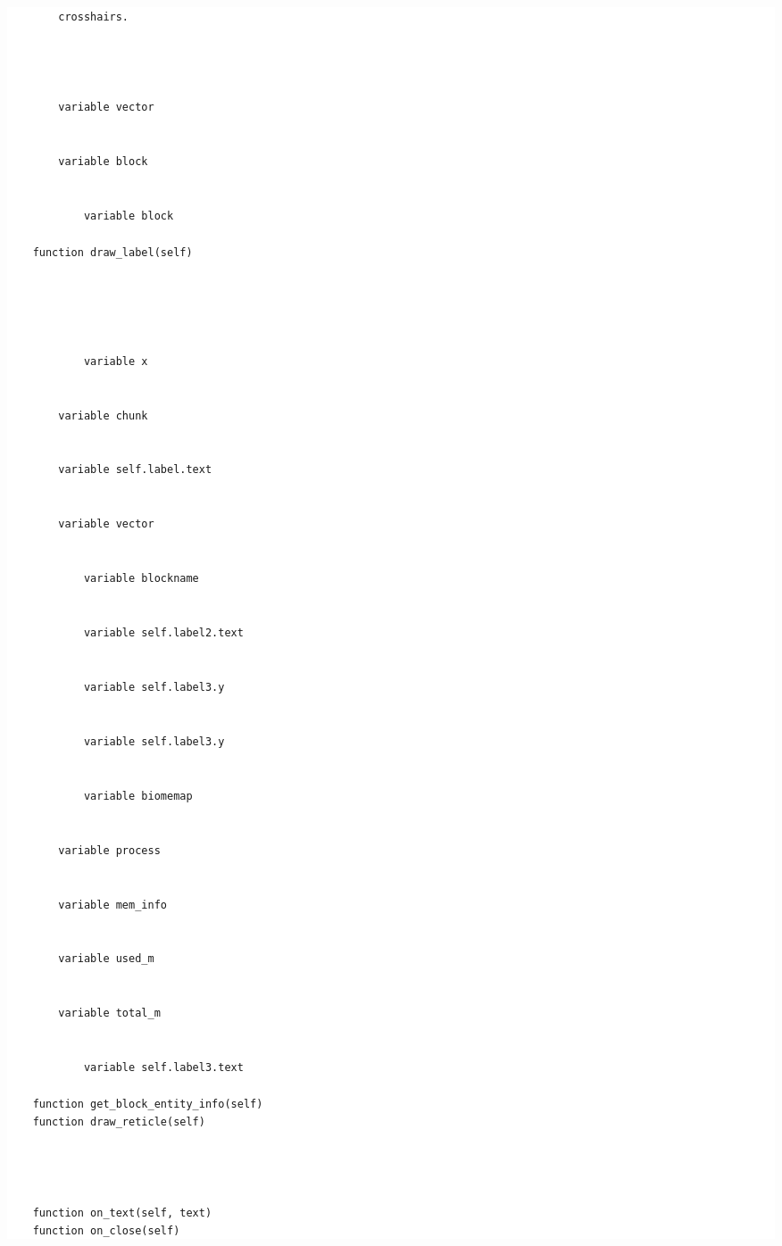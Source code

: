            crosshairs.
    
            


            variable vector


            variable block


                variable block

        function draw_label(self)
            
    
            


                variable x


            variable chunk


            variable self.label.text


            variable vector


                variable blockname


                variable self.label2.text


                variable self.label3.y


                variable self.label3.y


                variable biomemap


            variable process


            variable mem_info


            variable used_m


            variable total_m


                variable self.label3.text

        function get_block_entity_info(self)
        function draw_reticle(self)
            
    
            

        function on_text(self, text)
        function on_close(self)